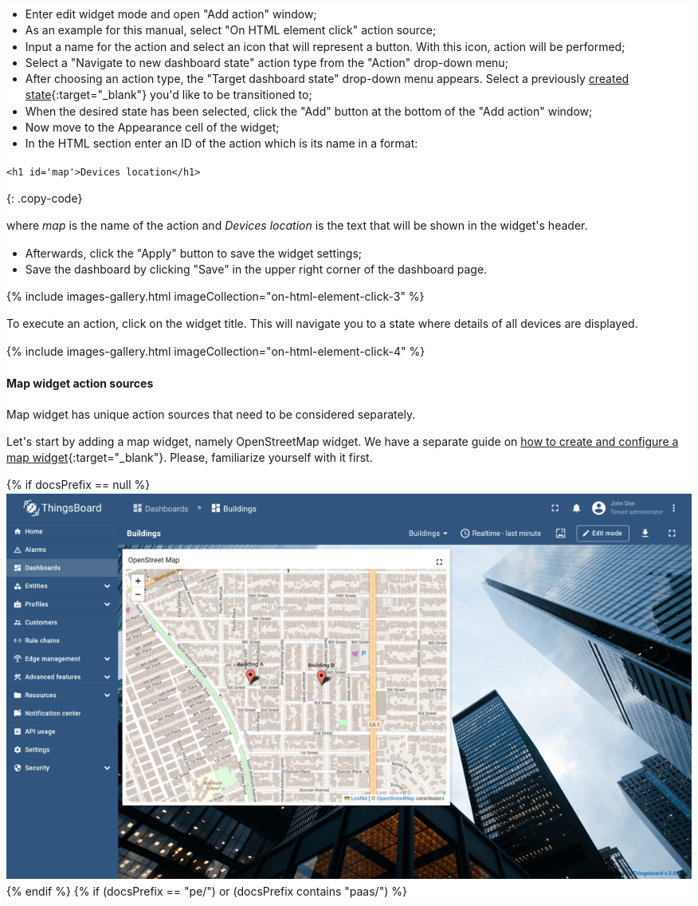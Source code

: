 - Enter edit widget mode and open "Add action" window;
- As an example for this manual, select "On HTML element click" action source;
- Input a name for the action and select an icon that will represent a button. With this icon, action will be performed;
- Select a "Navigate to new dashboard state" action type from the "Action" drop-down menu;
- After choosing an action type, the "Target dashboard state" drop-down menu appears. Select a previously [created state](/docs/{{docsPrefix}}user-guide/dashboards/#states){:target="_blank"} you'd like to be transitioned to;
- When the desired state has been selected, click the "Add" button at the bottom of the "Add action" window;
- Now move to the Appearance cell of the widget;
- In the HTML section enter an ID of the action which is its name in a format:

```text
<h1 id='map'>Devices location</h1>
```
{: .copy-code}

where _map_ is the name of the action and _Devices location_ is the text that will be shown in the widget's header.

- Afterwards, click the "Apply" button to save the widget settings;
- Save the dashboard by clicking "Save" in the upper right corner of the dashboard page.

{% include images-gallery.html imageCollection="on-html-element-click-3" %}

To execute an action, click on the widget title. This will navigate you to a state where details of all devices are displayed.

{% include images-gallery.html imageCollection="on-html-element-click-4" %}

#### Map widget action sources

Map widget has unique action sources that need to be considered separately. 

Let's start by adding a map widget, namely OpenStreetMap widget. We have a separate guide on [how to create and configure a map widget](/docs/{{docsPrefix}}user-guide/ui/trip-animation-widget/){:target="_blank"}. Please, familiarize yourself with it first.

{% if docsPrefix == null %}
![image](/images/user-guide/ui/widgets/actions/guide/map-widget-action-sources-1-ce.png)
{% endif %}
{% if (docsPrefix == "pe/") or (docsPrefix contains "paas/") %}